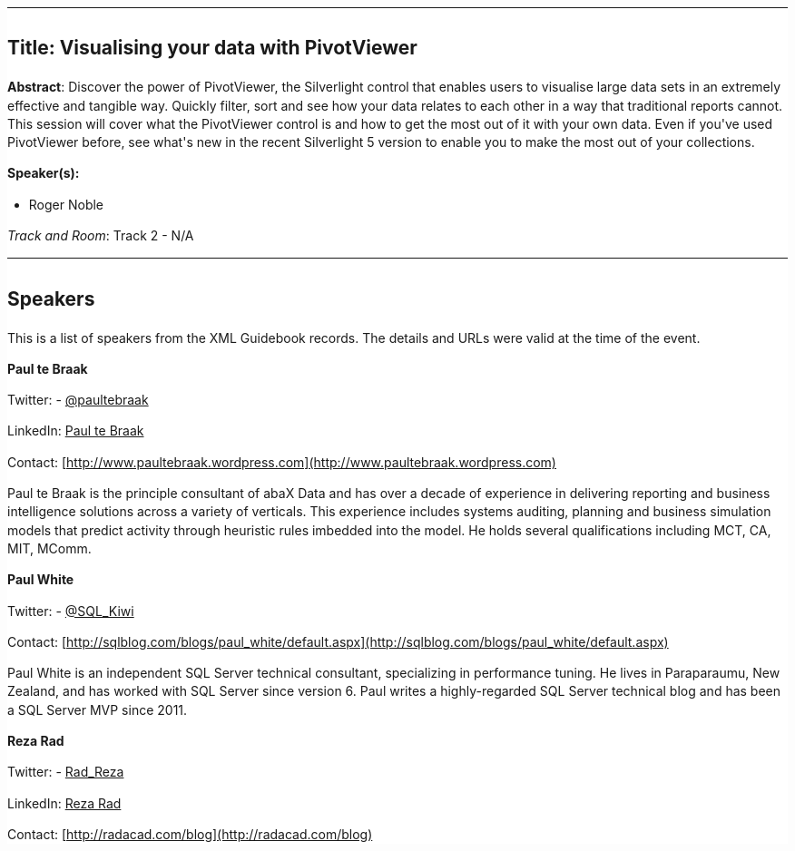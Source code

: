 ----------------------------------------------------------------------------------- 
 
 
## Title: Visualising  your data with PivotViewer
 
**Abstract**:
Discover the power of PivotViewer, the Silverlight control that enables users to visualise large data sets in an extremely effective and tangible way. Quickly filter, sort and see how your data relates to each other in a way that traditional reports cannot. This session will cover what the  PivotViewer control is and how to get the most out of it with your own data. Even if you've used PivotViewer before, see what's new in the recent Silverlight 5 version to enable you to make the most out of your collections.
 
**Speaker(s):**
- Roger Noble
 
*Track and Room*: Track 2 - N/A
 
----------------------------------------------------------------------------------- 
 
## <a name="#speakers"></a>Speakers
This is a list of speakers from the XML Guidebook records. The details and URLs were valid at the time of the event.
 
 
**Paul te Braak**
 
Twitter:  - [@paultebraak](https://www.twitter.com/@paultebraak)
 
LinkedIn: [Paul te Braak](http://www.linkedin.com/in/paultebraak)
 
Contact: [http://www.paultebraak.wordpress.com](http://www.paultebraak.wordpress.com)
 
Paul te Braak is the principle consultant of abaX Data and has over a decade of experience in delivering reporting and business intelligence solutions across a variety of verticals.  This experience includes systems auditing, planning and business simulation models that predict activity through heuristic rules imbedded into the model.  He holds several qualifications including MCT, CA, MIT, MComm. 
 
**Paul White**
 
Twitter:  - [@SQL_Kiwi](https://www.twitter.com/@SQL_Kiwi)
 
Contact: [http://sqlblog.com/blogs/paul_white/default.aspx](http://sqlblog.com/blogs/paul_white/default.aspx)
 
Paul White is an independent SQL Server technical consultant, specializing in performance tuning. He lives in Paraparaumu, New Zealand, and has worked with SQL Server since version 6. Paul writes a highly-regarded SQL Server technical blog and has been a SQL Server MVP since 2011.
 
**Reza Rad**
 
Twitter:  - [Rad_Reza](https://www.twitter.com/Rad_Reza)
 
LinkedIn: [Reza Rad](http://nz.linkedin.com/in/rezarad/)
 
Contact: [http://radacad.com/blog](http://radacad.com/blog)
 